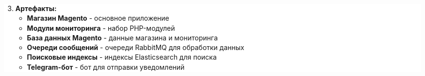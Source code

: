 3. **Артефакты:**
   - **Магазин Magento** - основное приложение
   - **Модули мониторинга** - набор PHP-модулей
   - **База данных Magento** - данные магазина и мониторинга
   - **Очереди сообщений** - очереди RabbitMQ для обработки данных
   - **Поисковые индексы** - индексы Elasticsearch для поиска
   - **Telegram-бот** - бот для отправки уведомлений 